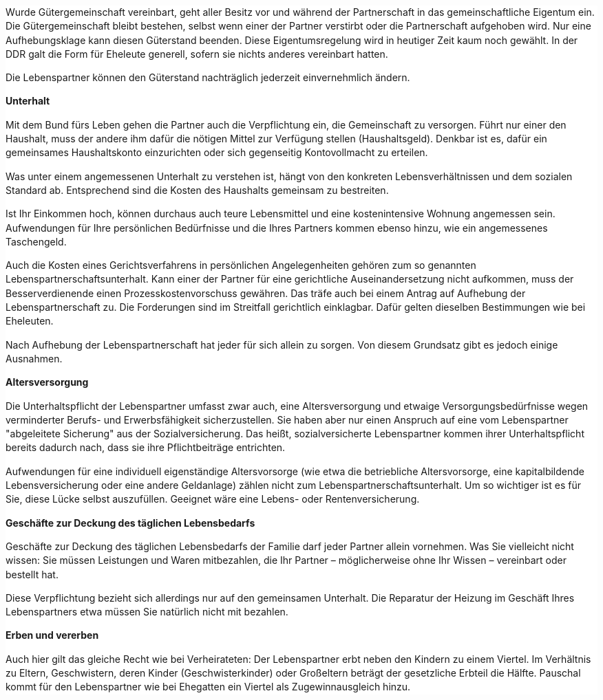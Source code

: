 Wurde Gütergemeinschaft vereinbart, geht aller Besitz vor und während der Partnerschaft in das gemeinschaftliche Eigentum ein. Die Gütergemeinschaft bleibt bestehen, selbst wenn einer der Partner verstirbt oder die Partnerschaft aufgehoben wird. Nur eine Aufhebungsklage kann diesen Güterstand beenden. Diese Eigentumsregelung wird in heutiger Zeit kaum noch gewählt. In der DDR galt die Form für Eheleute generell, sofern sie nichts anderes vereinbart hatten.

Die Lebenspartner können den Güterstand nachträglich jederzeit einvernehmlich ändern.

**Unterhalt**

Mit dem Bund fürs Leben gehen die Partner auch die Verpflichtung ein, die Gemeinschaft zu versorgen. Führt nur einer den Haushalt, muss der andere ihm dafür die nötigen Mittel zur Verfügung stellen (Haushaltsgeld). Denkbar ist es, dafür ein gemeinsames Haushaltskonto einzurichten oder sich gegenseitig Kontovollmacht zu erteilen.

Was unter einem angemessenen Unterhalt zu verstehen ist, hängt von den konkreten Lebensverhältnissen und dem sozialen Standard ab. Entsprechend sind die Kosten des Haushalts gemeinsam zu bestreiten.

Ist Ihr Einkommen hoch, können durchaus auch teure Lebensmittel und eine kostenintensive Wohnung angemessen sein. Aufwendungen für Ihre persönlichen Bedürfnisse und die Ihres Partners kommen ebenso hinzu, wie ein angemessenes Taschengeld.

Auch die Kosten eines Gerichtsverfahrens in persönlichen Angelegenheiten gehören zum so genannten Lebenspartnerschaftsunterhalt. Kann einer der Partner für eine gerichtliche Auseinandersetzung nicht aufkommen, muss der Besserverdienende einen Prozesskostenvorschuss gewähren. Das träfe auch bei einem Antrag auf Aufhebung der Lebenspartnerschaft zu. Die Forderungen sind im Streitfall gerichtlich einklagbar. Dafür gelten dieselben Bestimmungen wie bei Eheleuten.

Nach Aufhebung der Lebenspartnerschaft hat jeder für sich allein zu sorgen. Von diesem Grundsatz gibt es jedoch einige Ausnahmen.

**Altersversorgung**

Die Unterhaltspflicht der Lebenspartner umfasst zwar auch, eine Altersversorgung und etwaige Versorgungsbedürfnisse wegen verminderter Berufs- und Erwerbsfähigkeit sicherzustellen. Sie haben aber nur einen Anspruch auf eine vom Lebenspartner "abgeleitete Sicherung" aus der Sozialversicherung. Das heißt, sozialversicherte Lebenspartner kommen ihrer Unterhaltspflicht bereits dadurch nach, dass sie ihre Pflichtbeiträge entrichten.

Aufwendungen für eine individuell eigenständige Altersvorsorge (wie etwa die betriebliche Altersvorsorge, eine kapitalbildende Lebensversicherung oder eine andere Geldanlage) zählen nicht zum Lebenspartnerschaftsunterhalt. Um so wichtiger ist es für Sie, diese Lücke selbst auszufüllen. Geeignet wäre eine Lebens- oder Rentenversicherung.

**Geschäfte zur Deckung des täglichen Lebensbedarfs**

Geschäfte zur Deckung des täglichen Lebensbedarfs der Familie darf jeder Partner allein vornehmen. Was Sie vielleicht nicht wissen: Sie müssen Leistungen und Waren mitbezahlen, die Ihr Partner – möglicherweise ohne Ihr Wissen – vereinbart oder bestellt hat.

Diese Verpflichtung bezieht sich allerdings nur auf den gemeinsamen Unterhalt. Die Reparatur der Heizung im Geschäft Ihres Lebenspartners etwa müssen Sie natürlich nicht mit bezahlen.

**Erben und vererben**

Auch hier gilt das gleiche Recht wie bei Verheirateten: Der Lebenspartner erbt neben den Kindern zu einem Viertel. Im Verhältnis zu Eltern, Geschwistern, deren Kinder (Geschwisterkinder) oder Großeltern beträgt der gesetzliche Erbteil die Hälfte. Pauschal kommt für den Lebenspartner wie bei Ehegatten ein Viertel als Zugewinnausgleich hinzu.
